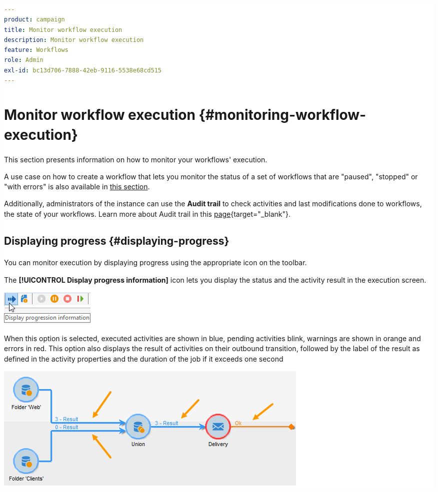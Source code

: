 ```yaml
---
product: campaign
title: Monitor workflow execution
description: Monitor workflow execution
feature: Workflows
role: Admin
exl-id: bc13d706-7888-42eb-9116-5538e68cd515
---
```

# Monitor workflow execution {#monitoring-workflow-execution}

This section presents information on how to monitor your workflows' execution.

A use case on how to create a workflow that lets you monitor the status of a set of workflows that are "paused", "stopped" or "with errors" is also available in [this section](workflow-supervision.md#supervising-workflows).

Additionally, administrators of the instance can use the **Audit trail** to check activities and last modifications done to workflows, the state of your workflows. Learn more about Audit trail in this [page](../../v8/reporting/audit-trail.md){target="_blank"}.

## Displaying progress {#displaying-progress}

You can monitor execution by displaying progress using the appropriate icon on the toolbar.

The **[!UICONTROL Display progress information]** icon lets you display the status and the activity result in the execution screen.

![](assets/s_user_segmentation_toolbar_progr.png)

When this option is selected, executed activities are shown in blue, pending activities blink, warnings are shown in orange and errors in red. This option also displays the result of activities on their outbound transition, followed by the label of the result as defined in the activity properties and the duration of the job if it exceeds one second 

![](assets/s_user_segmentation_results.png)
